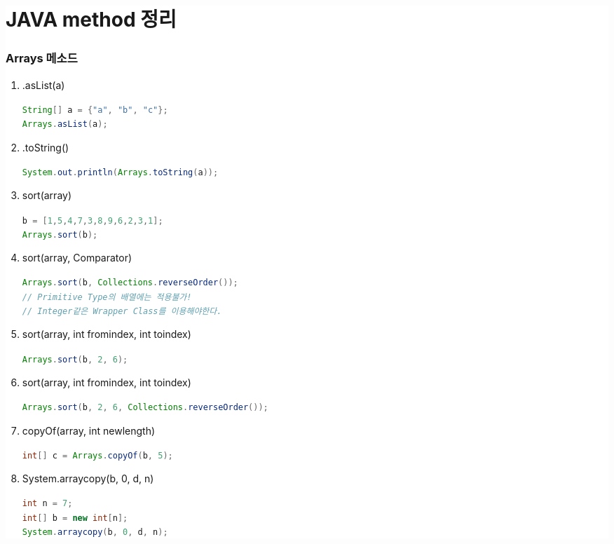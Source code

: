 # JAVA method 정리

### Arrays 메소드

1. .asList(a)

   ```java
   String[] a = {"a", "b", "c"};
   Arrays.asList(a);
   ```

2. .toString()

   ```java
   System.out.println(Arrays.toString(a));
   ```

3. sort(array)

   ```java
   b = [1,5,4,7,3,8,9,6,2,3,1];
   Arrays.sort(b);
   ```

4. sort(array, Comparator)

   ```java
   Arrays.sort(b, Collections.reverseOrder());
   // Primitive Type의 배열에는 적용불가!
   // Integer같은 Wrapper Class를 이용해야한다.
   ```

5. sort(array, int fromindex, int toindex)

   ```java
   Arrays.sort(b, 2, 6);
   ```

6. sort(array, int fromindex, int toindex)

   ```java
   Arrays.sort(b, 2, 6, Collections.reverseOrder());
   ```

7. copyOf(array, int newlength)

   ```java
   int[] c = Arrays.copyOf(b, 5);
   ```

8. System.arraycopy(b, 0, d, n)

   ```java
   int n = 7;
   int[] b = new int[n];
   System.arraycopy(b, 0, d, n);
   ```



